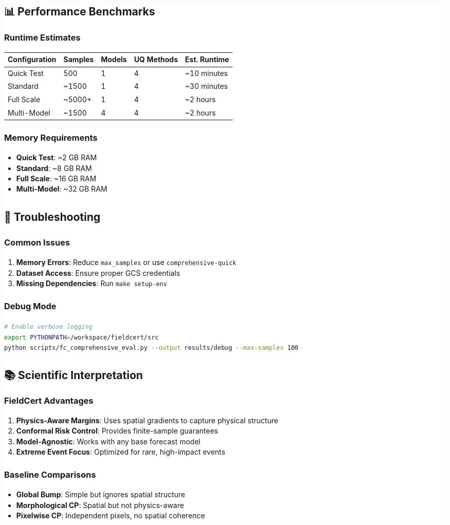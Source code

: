 ## 📊 Performance Benchmarks

### Runtime Estimates

| Configuration | Samples | Models | UQ Methods | Est. Runtime |
|---------------|---------|--------|------------|--------------|
| Quick Test | 500 | 1 | 4 | ~10 minutes |
| Standard | ~1500 | 1 | 4 | ~30 minutes |
| Full Scale | ~5000+ | 1 | 4 | ~2 hours |
| Multi-Model | ~1500 | 4 | 4 | ~2 hours |

### Memory Requirements

- **Quick Test**: ~2 GB RAM
- **Standard**: ~8 GB RAM  
- **Full Scale**: ~16 GB RAM
- **Multi-Model**: ~32 GB RAM

## 🔧 Troubleshooting

### Common Issues

1. **Memory Errors**: Reduce `max_samples` or use `comprehensive-quick`
2. **Dataset Access**: Ensure proper GCS credentials
3. **Missing Dependencies**: Run `make setup-env`

### Debug Mode

```bash
# Enable verbose logging
export PYTHONPATH=/workspace/fieldcert/src
python scripts/fc_comprehensive_eval.py --output results/debug --max-samples 100
```

## 📚 Scientific Interpretation

### FieldCert Advantages

1. **Physics-Aware Margins**: Uses spatial gradients to capture physical structure
2. **Conformal Risk Control**: Provides finite-sample guarantees
3. **Model-Agnostic**: Works with any base forecast model
4. **Extreme Event Focus**: Optimized for rare, high-impact events

### Baseline Comparisons

- **Global Bump**: Simple but ignores spatial structure
- **Morphological CP**: Spatial but not physics-aware
- **Pixelwise CP**: Independent pixels, no spatial coherence
